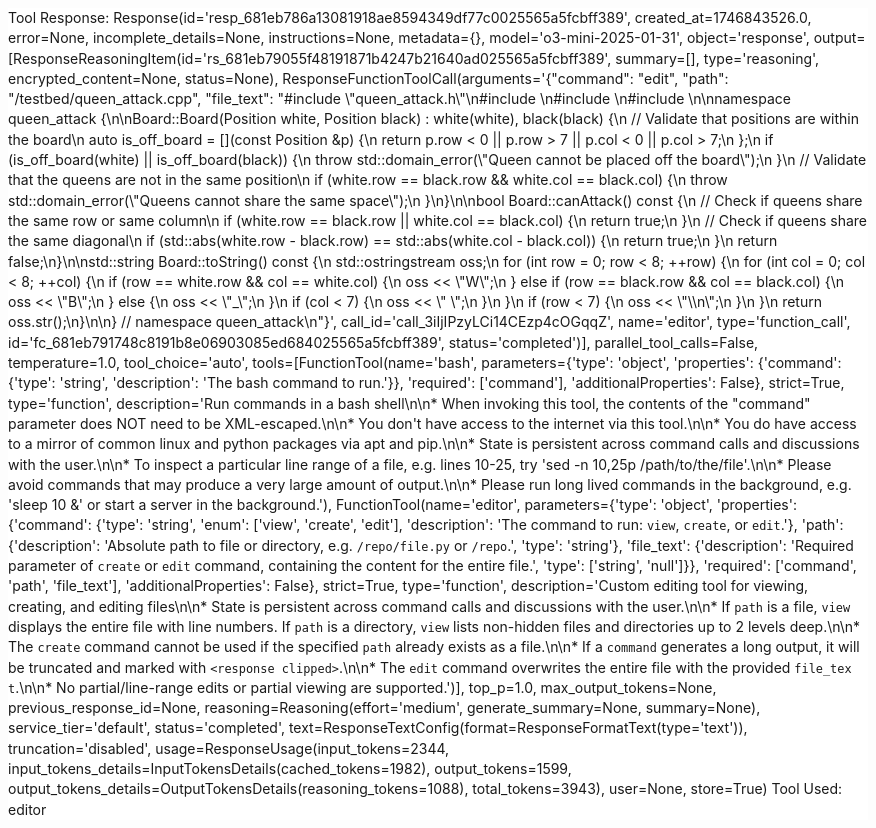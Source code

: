 Tool Response: Response(id='resp_681eb786a13081918ae8594349df77c0025565a5fcbff389', created_at=1746843526.0, error=None, incomplete_details=None, instructions=None, metadata={}, model='o3-mini-2025-01-31', object='response', output=[ResponseReasoningItem(id='rs_681eb79055f48191871b4247b21640ad025565a5fcbff389', summary=[], type='reasoning', encrypted_content=None, status=None), ResponseFunctionToolCall(arguments='{"command": "edit", "path": "/testbed/queen_attack.cpp", "file_text": "#include \\"queen_attack.h\\"\\n#include <cmath>\\n#include <sstream>\\n#include <stdexcept>\\n\\nnamespace queen_attack {\\n\\nBoard::Board(Position white, Position black) : white(white), black(black) {\\n    // Validate that positions are within the board\\n    auto is_off_board = [](const Position &p) {\\n        return p.row < 0 || p.row > 7 || p.col < 0 || p.col > 7;\\n    };\\n    if (is_off_board(white) || is_off_board(black)) {\\n        throw std::domain_error(\\"Queen cannot be placed off the board\\");\\n    }\\n    // Validate that the queens are not in the same position\\n    if (white.row == black.row && white.col == black.col) {\\n        throw std::domain_error(\\"Queens cannot share the same space\\");\\n    }\\n}\\n\\nbool Board::canAttack() const {\\n    // Check if queens share the same row or same column\\n    if (white.row == black.row || white.col == black.col) {\\n        return true;\\n    }\\n    // Check if queens share the same diagonal\\n    if (std::abs(white.row - black.row) == std::abs(white.col - black.col)) {\\n        return true;\\n    }\\n    return false;\\n}\\n\\nstd::string Board::toString() const {\\n    std::ostringstream oss;\\n    for (int row = 0; row < 8; ++row) {\\n        for (int col = 0; col < 8; ++col) {\\n            if (row == white.row && col == white.col) {\\n                oss << \\"W\\";\\n            } else if (row == black.row && col == black.col) {\\n                oss << \\"B\\";\\n            } else {\\n                oss << \\"_\\";\\n            }\\n            if (col < 7) {\\n                oss << \\" \\";\\n            }\\n        }\\n        if (row < 7) {\\n            oss << \\"\\\\n\\";\\n        }\\n    }\\n    return oss.str();\\n}\\n\\n}  // namespace queen_attack\\n"}', call_id='call_3iIjIPzyLCi14CEzp4cOGqqZ', name='editor', type='function_call', id='fc_681eb791748c8191b8e06903085ed684025565a5fcbff389', status='completed')], parallel_tool_calls=False, temperature=1.0, tool_choice='auto', tools=[FunctionTool(name='bash', parameters={'type': 'object', 'properties': {'command': {'type': 'string', 'description': 'The bash command to run.'}}, 'required': ['command'], 'additionalProperties': False}, strict=True, type='function', description='Run commands in a bash shell\n\n* When invoking this tool, the contents of the "command" parameter does NOT need to be XML-escaped.\n\n* You don\'t have access to the internet via this tool.\n\n* You do have access to a mirror of common linux and python packages via apt and pip.\n\n* State is persistent across command calls and discussions with the user.\n\n* To inspect a particular line range of a file, e.g. lines 10-25, try \'sed -n 10,25p /path/to/the/file\'.\n\n* Please avoid commands that may produce a very large amount of output.\n\n* Please run long lived commands in the background, e.g. \'sleep 10 &\' or start a server in the background.'), FunctionTool(name='editor', parameters={'type': 'object', 'properties': {'command': {'type': 'string', 'enum': ['view', 'create', 'edit'], 'description': 'The command to run: `view`, `create`, or `edit`.'}, 'path': {'description': 'Absolute path to file or directory, e.g. `/repo/file.py` or `/repo`.', 'type': 'string'}, 'file_text': {'description': 'Required parameter of `create` or `edit` command, containing the content for the entire file.', 'type': ['string', 'null']}}, 'required': ['command', 'path', 'file_text'], 'additionalProperties': False}, strict=True, type='function', description='Custom editing tool for viewing, creating, and editing files\n\n* State is persistent across command calls and discussions with the user.\n\n* If `path` is a file, `view` displays the entire file with line numbers. If `path` is a directory, `view` lists non-hidden files and directories up to 2 levels deep.\n\n* The `create` command cannot be used if the specified `path` already exists as a file.\n\n* If a `command` generates a long output, it will be truncated and marked with `<response clipped>`.\n\n* The `edit` command overwrites the entire file with the provided `file_text`.\n\n* No partial/line-range edits or partial viewing are supported.')], top_p=1.0, max_output_tokens=None, previous_response_id=None, reasoning=Reasoning(effort='medium', generate_summary=None, summary=None), service_tier='default', status='completed', text=ResponseTextConfig(format=ResponseFormatText(type='text')), truncation='disabled', usage=ResponseUsage(input_tokens=2344, input_tokens_details=InputTokensDetails(cached_tokens=1982), output_tokens=1599, output_tokens_details=OutputTokensDetails(reasoning_tokens=1088), total_tokens=3943), user=None, store=True)
Tool Used: editor

[habere-et-dispertire]: https://exercism.org/profiles/habere-et-dispertire
[chessboard-package]: https://github.com/u-fischer/chessboard